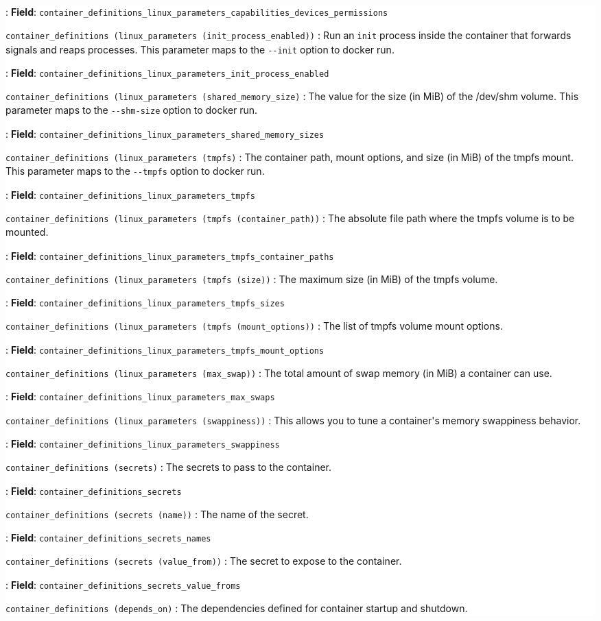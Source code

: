 : **Field**: `container_definitions_linux_parameters_capabilities_devices_permissions`

`container_definitions (linux_parameters (init_process_enabled))`
: Run an `init` process inside the container that forwards signals and reaps processes. This parameter maps to the `--init` option to docker run.

: **Field**: `container_definitions_linux_parameters_init_process_enabled`

`container_definitions (linux_parameters (shared_memory_size)`
: The value for the size (in MiB) of the /dev/shm volume. This parameter maps to the `--shm-size` option to docker run.

: **Field**: `container_definitions_linux_parameters_shared_memory_sizes`

`container_definitions (linux_parameters (tmpfs)`
: The container path, mount options, and size (in MiB) of the tmpfs mount. This parameter maps to the `--tmpfs` option to docker run.

: **Field**: `container_definitions_linux_parameters_tmpfs`

`container_definitions (linux_parameters (tmpfs (container_path))`
: The absolute file path where the tmpfs volume is to be mounted.

: **Field**: `container_definitions_linux_parameters_tmpfs_container_paths`

`container_definitions (linux_parameters (tmpfs (size))`
: The maximum size (in MiB) of the tmpfs volume.

: **Field**: `container_definitions_linux_parameters_tmpfs_sizes`

`container_definitions (linux_parameters (tmpfs (mount_options))`
: The list of tmpfs volume mount options.

: **Field**: `container_definitions_linux_parameters_tmpfs_mount_options`

`container_definitions (linux_parameters (max_swap))`
: The total amount of swap memory (in MiB) a container can use.

: **Field**: `container_definitions_linux_parameters_max_swaps`

`container_definitions (linux_parameters (swappiness))`
: This allows you to tune a container's memory swappiness behavior.

: **Field**: `container_definitions_linux_parameters_swappiness`

`container_definitions (secrets)`
: The secrets to pass to the container.

: **Field**: `container_definitions_secrets`

`container_definitions (secrets (name))`
: The name of the secret.

: **Field**: `container_definitions_secrets_names`

`container_definitions (secrets (value_from))`
: The secret to expose to the container.

: **Field**: `container_definitions_secrets_value_froms`

`container_definitions (depends_on)`
: The dependencies defined for container startup and shutdown.
